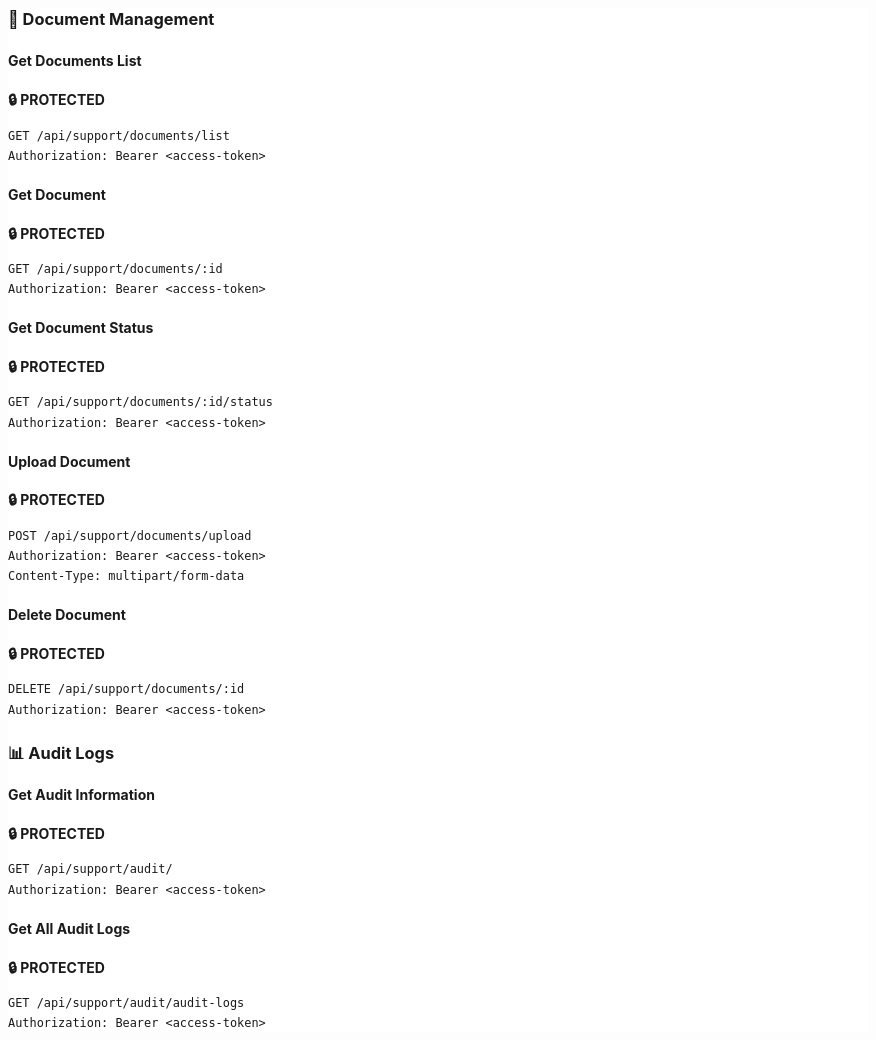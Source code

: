 ### 📁 Document Management

#### Get Documents List
**🔒 PROTECTED**
```
GET /api/support/documents/list
Authorization: Bearer <access-token>
```

#### Get Document
**🔒 PROTECTED**
```
GET /api/support/documents/:id
Authorization: Bearer <access-token>
```

#### Get Document Status
**🔒 PROTECTED**
```
GET /api/support/documents/:id/status
Authorization: Bearer <access-token>
```

#### Upload Document
**🔒 PROTECTED**
```
POST /api/support/documents/upload
Authorization: Bearer <access-token>
Content-Type: multipart/form-data
```

#### Delete Document
**🔒 PROTECTED**
```
DELETE /api/support/documents/:id
Authorization: Bearer <access-token>
```

### 📊 Audit Logs

#### Get Audit Information
**🔒 PROTECTED**
```
GET /api/support/audit/
Authorization: Bearer <access-token>
```

#### Get All Audit Logs
**🔒 PROTECTED**
```
GET /api/support/audit/audit-logs
Authorization: Bearer <access-token>
```
